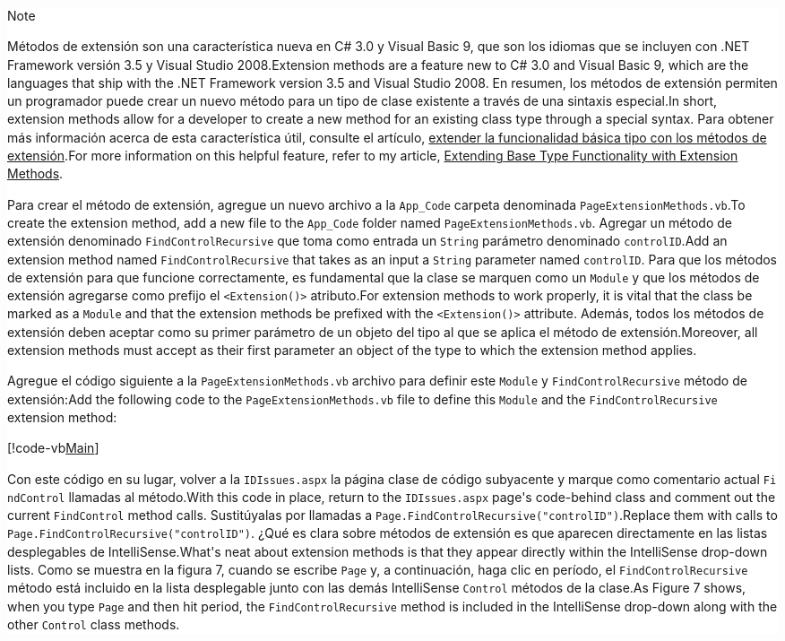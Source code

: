 > [!NOTE]
> <span data-ttu-id="1601f-256">Métodos de extensión son una característica nueva en C# 3.0 y Visual Basic 9, que son los idiomas que se incluyen con .NET Framework versión 3.5 y Visual Studio 2008.</span><span class="sxs-lookup"><span data-stu-id="1601f-256">Extension methods are a feature new to C# 3.0 and Visual Basic 9, which are the languages that ship with the .NET Framework version 3.5 and Visual Studio 2008.</span></span> <span data-ttu-id="1601f-257">En resumen, los métodos de extensión permiten un programador puede crear un nuevo método para un tipo de clase existente a través de una sintaxis especial.</span><span class="sxs-lookup"><span data-stu-id="1601f-257">In short, extension methods allow for a developer to create a new method for an existing class type through a special syntax.</span></span> <span data-ttu-id="1601f-258">Para obtener más información acerca de esta característica útil, consulte el artículo, [extender la funcionalidad básica tipo con los métodos de extensión](http://aspnet.4guysfromrolla.com/articles/120507-1.aspx).</span><span class="sxs-lookup"><span data-stu-id="1601f-258">For more information on this helpful feature, refer to my article, [Extending Base Type Functionality with Extension Methods](http://aspnet.4guysfromrolla.com/articles/120507-1.aspx).</span></span>


<span data-ttu-id="1601f-259">Para crear el método de extensión, agregue un nuevo archivo a la `App_Code` carpeta denominada `PageExtensionMethods.vb`.</span><span class="sxs-lookup"><span data-stu-id="1601f-259">To create the extension method, add a new file to the `App_Code` folder named `PageExtensionMethods.vb`.</span></span> <span data-ttu-id="1601f-260">Agregar un método de extensión denominado `FindControlRecursive` que toma como entrada un `String` parámetro denominado `controlID`.</span><span class="sxs-lookup"><span data-stu-id="1601f-260">Add an extension method named `FindControlRecursive` that takes as an input a `String` parameter named `controlID`.</span></span> <span data-ttu-id="1601f-261">Para que los métodos de extensión para que funcione correctamente, es fundamental que la clase se marquen como un `Module` y que los métodos de extensión agregarse como prefijo el `<Extension()>` atributo.</span><span class="sxs-lookup"><span data-stu-id="1601f-261">For extension methods to work properly, it is vital that the class be marked as a `Module` and that the extension methods be prefixed with the `<Extension()>` attribute.</span></span> <span data-ttu-id="1601f-262">Además, todos los métodos de extensión deben aceptar como su primer parámetro de un objeto del tipo al que se aplica el método de extensión.</span><span class="sxs-lookup"><span data-stu-id="1601f-262">Moreover, all extension methods must accept as their first parameter an object of the type to which the extension method applies.</span></span>

<span data-ttu-id="1601f-263">Agregue el código siguiente a la `PageExtensionMethods.vb` archivo para definir este `Module` y `FindControlRecursive` método de extensión:</span><span class="sxs-lookup"><span data-stu-id="1601f-263">Add the following code to the `PageExtensionMethods.vb` file to define this `Module` and the `FindControlRecursive` extension method:</span></span>


[!code-vb[Main](control-id-naming-in-content-pages-vb/samples/sample12.vb)]

<span data-ttu-id="1601f-264">Con este código en su lugar, volver a la `IDIssues.aspx` la página clase de código subyacente y marque como comentario actual `FindControl` llamadas al método.</span><span class="sxs-lookup"><span data-stu-id="1601f-264">With this code in place, return to the `IDIssues.aspx` page's code-behind class and comment out the current `FindControl` method calls.</span></span> <span data-ttu-id="1601f-265">Sustitúyalas por llamadas a `Page.FindControlRecursive("controlID")`.</span><span class="sxs-lookup"><span data-stu-id="1601f-265">Replace them with calls to `Page.FindControlRecursive("controlID")`.</span></span> <span data-ttu-id="1601f-266">¿Qué es clara sobre métodos de extensión es que aparecen directamente en las listas desplegables de IntelliSense.</span><span class="sxs-lookup"><span data-stu-id="1601f-266">What's neat about extension methods is that they appear directly within the IntelliSense drop-down lists.</span></span> <span data-ttu-id="1601f-267">Como se muestra en la figura 7, cuando se escribe `Page` y, a continuación, haga clic en período, el `FindControlRecursive` método está incluido en la lista desplegable junto con las demás IntelliSense `Control` métodos de la clase.</span><span class="sxs-lookup"><span data-stu-id="1601f-267">As Figure 7 shows, when you type `Page` and then hit period, the `FindControlRecursive` method is included in the IntelliSense drop-down along with the other `Control` class methods.</span></span>
